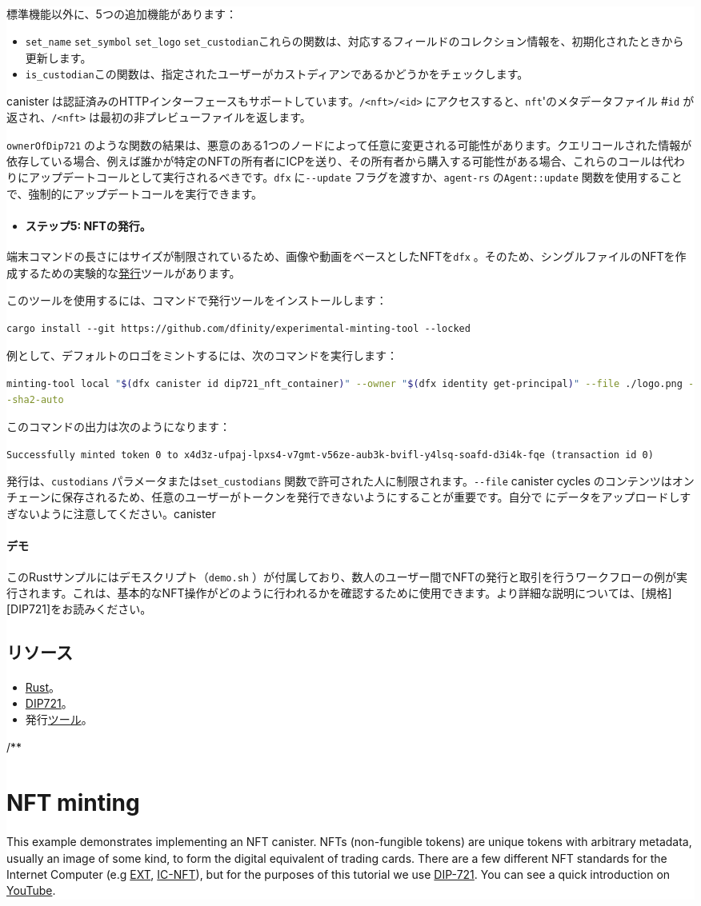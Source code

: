 標準機能以外に、5つの追加機能があります：

- `set_name` `set_symbol` `set_logo` `set_custodian`これらの関数は、対応するフィールドのコレクション情報を、初期化されたときから更新します。
- `is_custodian`この関数は、指定されたユーザーがカストディアンであるかどうかをチェックします。

canister は認証済みのHTTPインターフェースもサポートしています。`/<nft>/<id>` にアクセスすると、`nft`'のメタデータファイル \#`id` が返され、`/<nft>` は最初の非プレビューファイルを返します。

`ownerOfDip721` のような関数の結果は、悪意のある1つのノードによって任意に変更される可能性があります。クエリコールされた情報が依存している場合、例えば誰かが特定のNFTの所有者にICPを送り、その所有者から購入する可能性がある場合、これらのコールは代わりにアップデートコールとして実行されるべきです。`dfx` に`--update` フラグを渡すか、`agent-rs` の`Agent::update` 関数を使用することで、強制的にアップデートコールを実行できます。

- #### ステップ5: NFTの発行。

端末コマンドの長さにはサイズが制限されているため、画像や動画をベースとしたNFTを`dfx` 。そのため、シングルファイルのNFTを作成するための実験的な[発行](https://github.com/dfinity/experimental-minting-tool)ツールがあります。

このツールを使用するには、コマンドで発行ツールをインストールします：

    cargo install --git https://github.com/dfinity/experimental-minting-tool --locked

例として、デフォルトのロゴをミントするには、次のコマンドを実行します：

``` sh
minting-tool local "$(dfx canister id dip721_nft_container)" --owner "$(dfx identity get-principal)" --file ./logo.png --sha2-auto
```

このコマンドの出力は次のようになります：

    Successfully minted token 0 to x4d3z-ufpaj-lpxs4-v7gmt-v56ze-aub3k-bvifl-y4lsq-soafd-d3i4k-fqe (transaction id 0)

発行は、`custodians` パラメータまたは`set_custodians` 関数で許可された人に制限されます。`--file` canister cycles のコンテンツはオンチェーンに保存されるため、任意のユーザーがトークンを発行できないようにすることが重要です。自分で にデータをアップロードしすぎないように注意してください。canister 

#### デモ

このRustサンプルにはデモスクリプト（`demo.sh` ）が付属しており、数人のユーザー間でNFTの発行と取引を行うワークフローの例が実行されます。これは、基本的なNFT操作がどのように行われるかを確認するために使用できます。より詳細な説明については、\[規格\]\[DIP721\]をお読みください。

## リソース

- [Rust](https://rustup.rs)。
- [DIP721](https://github.com/Psychedelic/DIP721)。
- 発行[ツール](https://github.com/dfinity/experimental-minting-tool)。

/**
# NFT minting

This example demonstrates implementing an NFT canister. NFTs (non-fungible tokens) are unique tokens with arbitrary
metadata, usually an image of some kind, to form the digital equivalent of trading cards. There are a few different
NFT standards for the Internet Computer (e.g [EXT](https://github.com/Toniq-Labs/extendable-token), [IC-NFT](https://github.com/rocklabs-io/ic-nft)), but for the purposes of this tutorial we use [DIP-721](https://github.com/Psychedelic/DIP721). You can see a quick introduction on [YouTube](https://youtu.be/1po3udDADp4).
